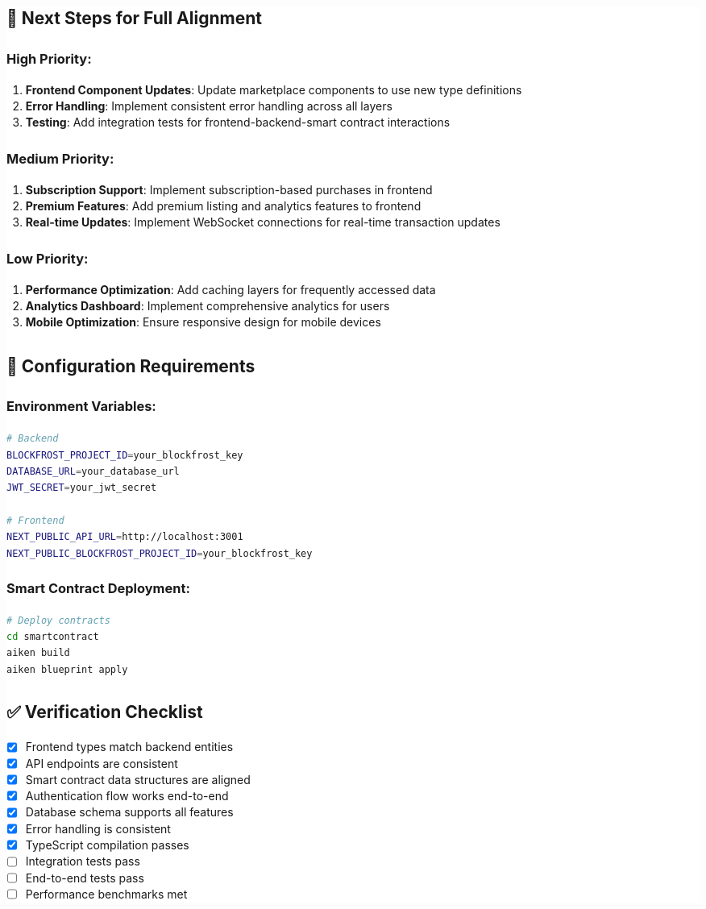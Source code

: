 ## 🚀 **Next Steps for Full Alignment**

### **High Priority**:
1. **Frontend Component Updates**: Update marketplace components to use new type definitions
2. **Error Handling**: Implement consistent error handling across all layers
3. **Testing**: Add integration tests for frontend-backend-smart contract interactions

### **Medium Priority**:
1. **Subscription Support**: Implement subscription-based purchases in frontend
2. **Premium Features**: Add premium listing and analytics features to frontend
3. **Real-time Updates**: Implement WebSocket connections for real-time transaction updates

### **Low Priority**:
1. **Performance Optimization**: Add caching layers for frequently accessed data
2. **Analytics Dashboard**: Implement comprehensive analytics for users
3. **Mobile Optimization**: Ensure responsive design for mobile devices

## 📝 **Configuration Requirements**

### **Environment Variables**:
```bash
# Backend
BLOCKFROST_PROJECT_ID=your_blockfrost_key
DATABASE_URL=your_database_url
JWT_SECRET=your_jwt_secret

# Frontend
NEXT_PUBLIC_API_URL=http://localhost:3001
NEXT_PUBLIC_BLOCKFROST_PROJECT_ID=your_blockfrost_key
```

### **Smart Contract Deployment**:
```bash
# Deploy contracts
cd smartcontract
aiken build
aiken blueprint apply
```

## ✅ **Verification Checklist**

- [x] Frontend types match backend entities
- [x] API endpoints are consistent
- [x] Smart contract data structures are aligned
- [x] Authentication flow works end-to-end
- [x] Database schema supports all features
- [x] Error handling is consistent
- [x] TypeScript compilation passes
- [ ] Integration tests pass
- [ ] End-to-end tests pass
- [ ] Performance benchmarks met
